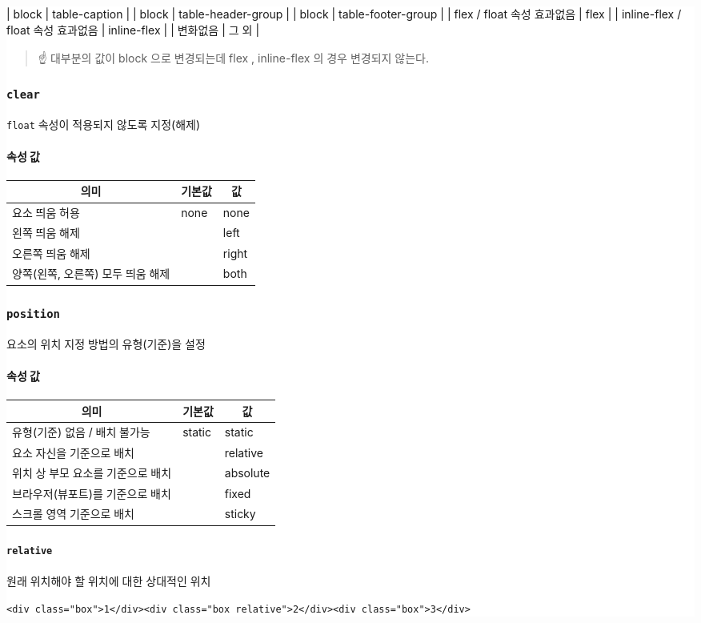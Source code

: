 | block                             | table-caption      |
| block                             | table-header-group |
| block                             | table-footer-group |
| flex / float 속성 효과없음        | flex               |
| inline-flex / float 속성 효과없음 | inline-flex        |
| 변화없음                          | 그 외              |

> ☝️ 대부분의 값이 block 으로 변경되는데 flex , inline-flex 의 경우 변경되지 않는다.

### `clear`

`float` 속성이 적용되지 않도록 지정(해제)

#### 속성 값

| 의미                              | 기본값 | 값    |
| --------------------------------- | ------ | ----- |
| 요소 띄움 허용                    | none   | none  |
| 왼쪽 띄움 해제                    |        | left  |
| 오른쪽 띄움 해제                  |        | right |
| 양쪽(왼쪽, 오른쪽) 모두 띄움 해제 |        | both  |

### `position`

요소의 위치 지정 방법의 유형(기준)을 설정

#### 속성 값

| 의미                              | 기본값 | 값       |
| --------------------------------- | ------ | -------- |
| 유형(기준) 없음 / 배치 불가능     | static | static   |
| 요소 자신을 기준으로 배치         |        | relative |
| 위치 상 부모 요소를 기준으로 배치 |        | absolute |
| 브라우저(뷰포트)를 기준으로 배치  |        | fixed    |
| 스크롤 영역 기준으로 배치         |        | sticky   |

#### `relative`

원래 위치해야 할 위치에 대한 상대적인 위치

```
<div class="box">1</div><div class="box relative">2</div><div class="box">3</div>
```
